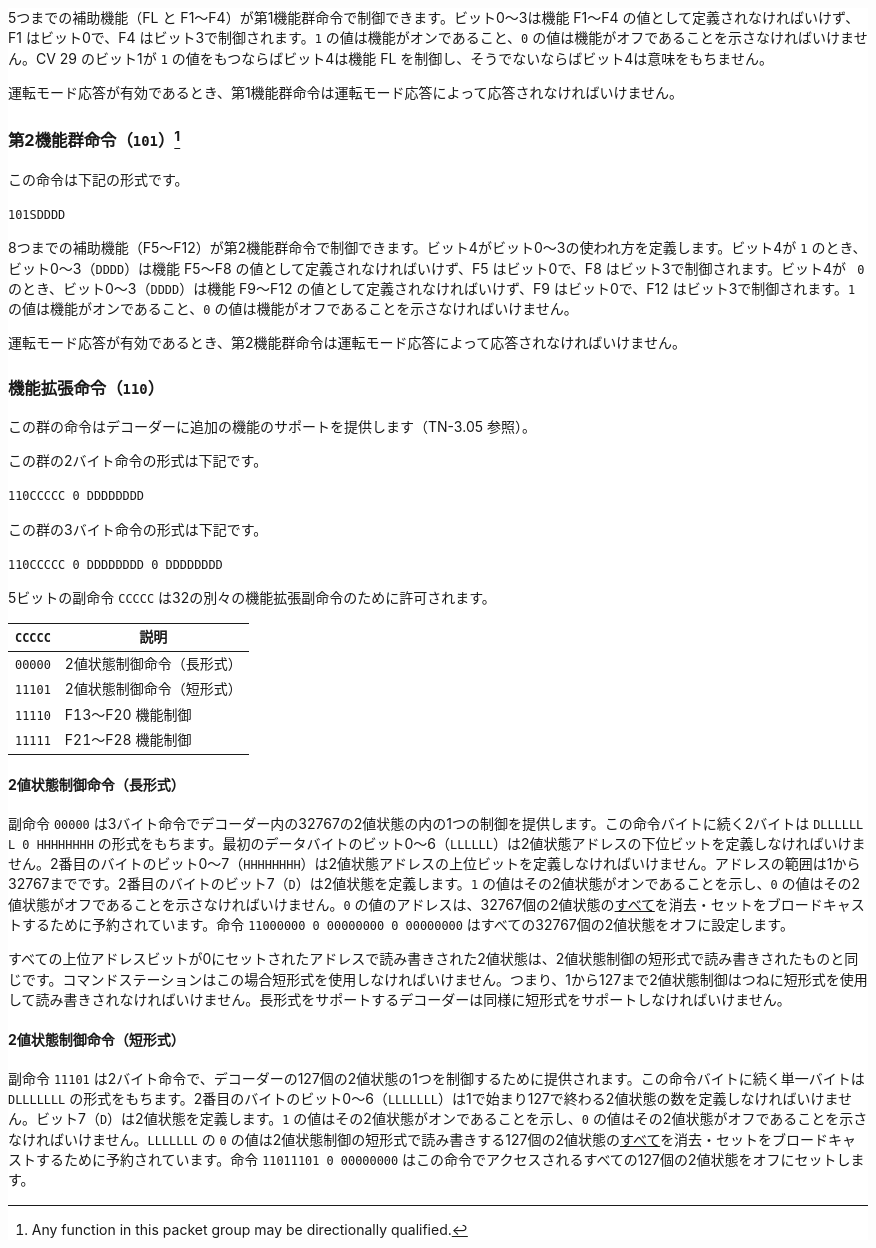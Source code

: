 5つまでの補助機能（FL と F1～F4）が第1機能群命令で制御できます。ビット0～3は機能 F1～F4 の値として定義されなければいけず、F1 はビット0で、F4 はビット3で制御されます。`1` の値は機能がオンであること、`0` の値は機能がオフであることを示さなければいけません。CV 29 のビット1が `1` の値をもつならばビット4は機能 FL を制御し、そうでないならばビット4は意味をもちません。

運転モード応答が有効であるとき、第1機能群命令は運転モード応答によって応答されなければいけません。

### 第2機能群命令（`101`）[^5]

この命令は下記の形式です。

```
101SDDDD
```

8つまでの補助機能（F5～F12）が第2機能群命令で制御できます。ビット4がビット0～3の使われ方を定義します。ビット4が `1` のとき、ビット0～3（`DDDD`）は機能 F5～F8 の値として定義されなければいけず、F5 はビット0で、F8 はビット3で制御されます。ビット4が ` 0` のとき、ビット0～3（`DDDD`）は機能 F9～F12 の値として定義されなければいけず、F9 はビット0で、F12 はビット3で制御されます。`1` の値は機能がオンであること、`0` の値は機能がオフであることを示さなければいけません。

運転モード応答が有効であるとき、第2機能群命令は運転モード応答によって応答されなければいけません。

### 機能拡張命令（`110`）

この群の命令はデコーダーに追加の機能のサポートを提供します（TN-3.05 参照）。

この群の2バイト命令の形式は下記です。

```
110CCCCC 0 DDDDDDDD
```

この群の3バイト命令の形式は下記です。

```
110CCCCC 0 DDDDDDDD 0 DDDDDDDD
```

5ビットの副命令 `CCCCC` は32の別々の機能拡張副命令のために許可されます。

`CCCCC` | 説明
:---:|---
`00000` | 2値状態制御命令（長形式）
`11101` | 2値状態制御命令（短形式）
`11110` | F13～F20 機能制御
`11111` | F21～F28 機能制御

#### 2値状態制御命令（長形式）

副命令 `00000` は3バイト命令でデコーダー内の32767の2値状態の内の1つの制御を提供します。この命令バイトに続く2バイトは `DLLLLLLL 0 HHHHHHHH` の形式をもちます。最初のデータバイトのビット0～6（`LLLLLL`）は2値状態アドレスの下位ビットを定義しなければいけません。2番目のバイトのビット0～7（`HHHHHHHH`）は2値状態アドレスの上位ビットを定義しなければいけません。アドレスの範囲は1から32767までです。2番目のバイトのビット7（`D`）は2値状態を定義します。`1` の値はその2値状態がオンであることを示し、`0` の値はその2値状態がオフであることを示さなければいけません。`0` の値のアドレスは、32767個の2値状態の<u>すべて</u>を消去・セットをブロードキャストするために予約されています。命令 `11000000 0 00000000 0 00000000` はすべての32767個の2値状態をオフに設定します。

すべての上位アドレスビットが0にセットされたアドレスで読み書きされた2値状態は、2値状態制御の短形式で読み書きされたものと同じです。コマンドステーションはこの場合短形式を使用しなければいけません。つまり、1から127まで2値状態制御はつねに短形式を使用して読み書きされなければいけません。長形式をサポートするデコーダーは同様に短形式をサポートしなければいけません。

#### 2値状態制御命令（短形式）

副命令 `11101` は2バイト命令で、デコーダーの127個の2値状態の1つを制御するために提供されます。この命令バイトに続く単一バイトは `DLLLLLLL` の形式をもちます。2番目のバイトのビット0～6（`LLLLLLL`）は1で始まり127で終わる2値状態の数を定義しなければいけません。ビット7（`D`）は2値状態を定義します。`1` の値はその2値状態がオンであることを示し、`0` の値はその2値状態がオフであることを示さなければいけません。`LLLLLLL` の `0` の値は2値状態制御の短形式で読み書きする127個の2値状態の<u>すべて</u>を消去・セットをブロードキャストするために予約されています。命令 `11011101 0 00000000` はこの命令でアクセスされるすべての127個の2値状態をオフにセットします。


[^1]: This instruction also applies to accessory decoders.
[^2]: In 128 speed step mode, the maximum restricted speed is scaled from 28 speed mode.
[^3]: FL is used for the control of the headlights.
[^4]: Any function in this packet group may be directionally qualified.
[^5]: Any function in this packet group may be directionally qualified.
[^6]: The NMRA shall not issue a NMRA Conformance Warrant for any product that uses an instruction or subinstruction that has been reserved by the NMRA.
[^7]: Because of the length of this instruction, care must be taken to ensure that the maximum time between packets is not exceeded.
[^8]: Note that CV 17 and CV 18 are a “paired CV”. A “paired CV” refers to a pair of CVs which taken together hold one piece of data. A WRITE BYTE instruction to CV17 will take effect only when CV18 is written. Other paired CVs will work in a similar manner. See S-9.2.2 for more information on paired CVs.
[^9]: For backward compatibility, decoders should check the length of instruction packets when bit 7 of byte 2 is zero.